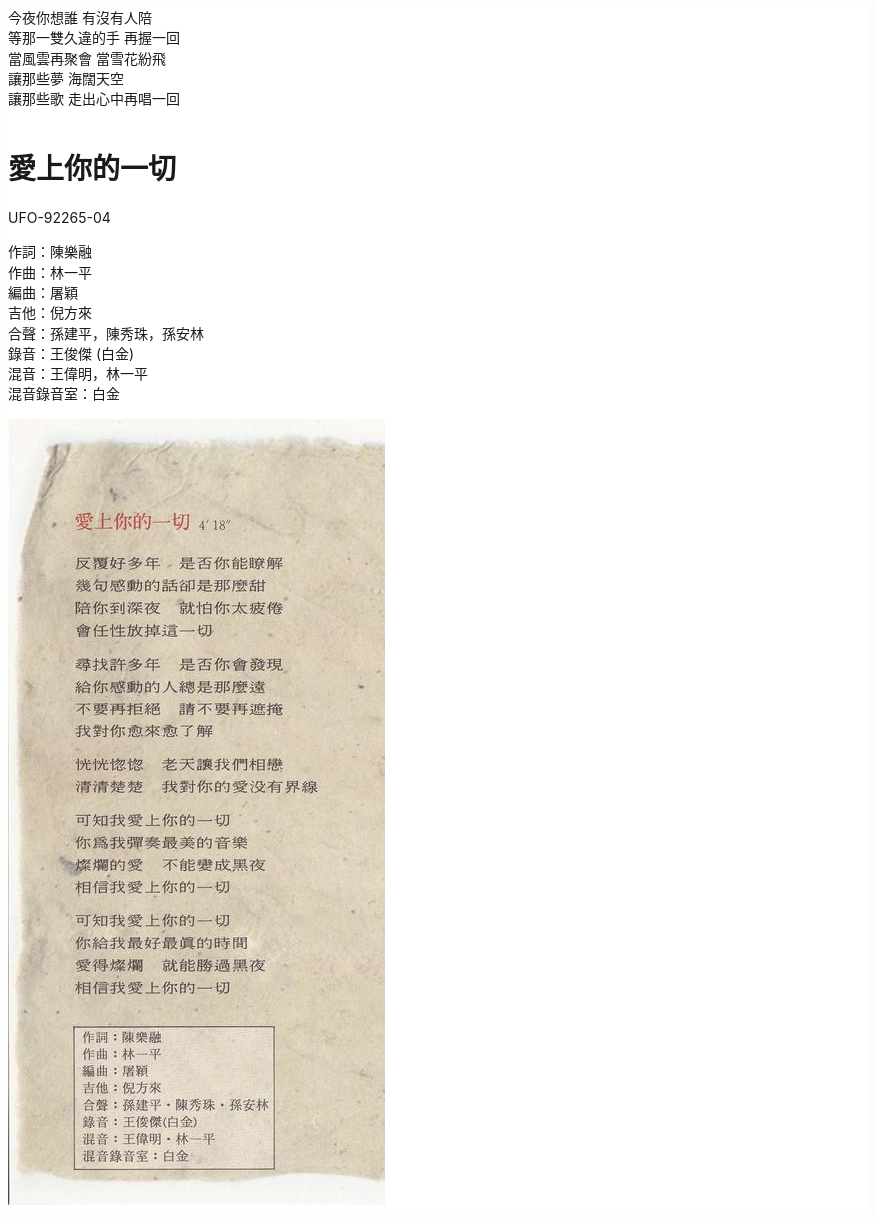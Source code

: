 今夜你想誰 有沒有人陪  
等那一雙久違的手 再握一回  
當風雲再聚會 當雪花紛飛  
讓那些夢 海闊天空  
讓那些歌 走出心中再唱一回

# 愛上你的一切

UFO-92265-04

作詞：陳樂融  
作曲：林一平  
編曲：屠穎  
吉他：倪方來  
合聲：孫建平，陳秀珠，孫安林  
錄音：王俊傑 (白金)  
混音：王偉明，林一平  
混音錄音室：白金

![愛上你的一切](./asndyq.jpg)
